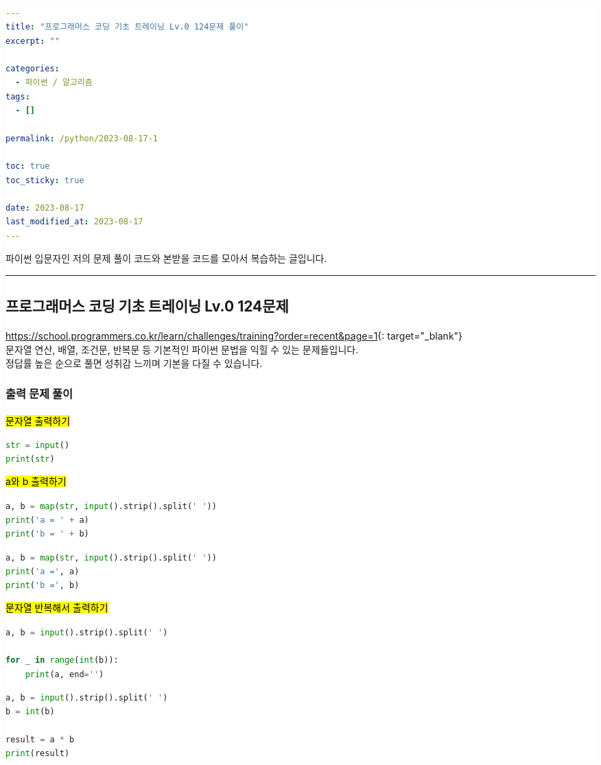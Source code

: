 ```yaml
---
title: "프로그래머스 코딩 기초 트레이닝 Lv.0 124문제 풀이"
excerpt: ""

categories:
  - 파이썬 / 알고리즘
tags:
  - []

permalink: /python/2023-08-17-1

toc: true
toc_sticky: true
 
date: 2023-08-17
last_modified_at: 2023-08-17
---
```


파이썬 입문자인 저의 문제 풀이 코드와 본받을 코드를 모아서 복습하는 글입니다.

---

## 프로그래머스 코딩 기초 트레이닝 Lv.0 124문제

<https://school.programmers.co.kr/learn/challenges/training?order=recent&page=1>{: target="_blank"}  
문자열 연산, 배열, 조건문, 반복문 등 기본적인 파이썬 문법을 익힐 수 있는 문제들입니다.  
정답률 높은 순으로 풀면 성취감 느끼며 기본을 다질 수 있습니다.

### 출력 문제 풀이
<mark>문자열 출력하기</mark>
```python
str = input()
print(str)
```

<mark>a와 b 출력하기</mark>
```python
a, b = map(str, input().strip().split(' '))
print('a = ' + a)
print('b = ' + b)
```
```python
a, b = map(str, input().strip().split(' '))
print('a =', a)
print('b =', b)
```

<mark>문자열 반복해서 출력하기</mark>
```python
a, b = input().strip().split(' ')

for _ in range(int(b)):
    print(a, end='')
```
```python
a, b = input().strip().split(' ')
b = int(b)

result = a * b
print(result)
```
